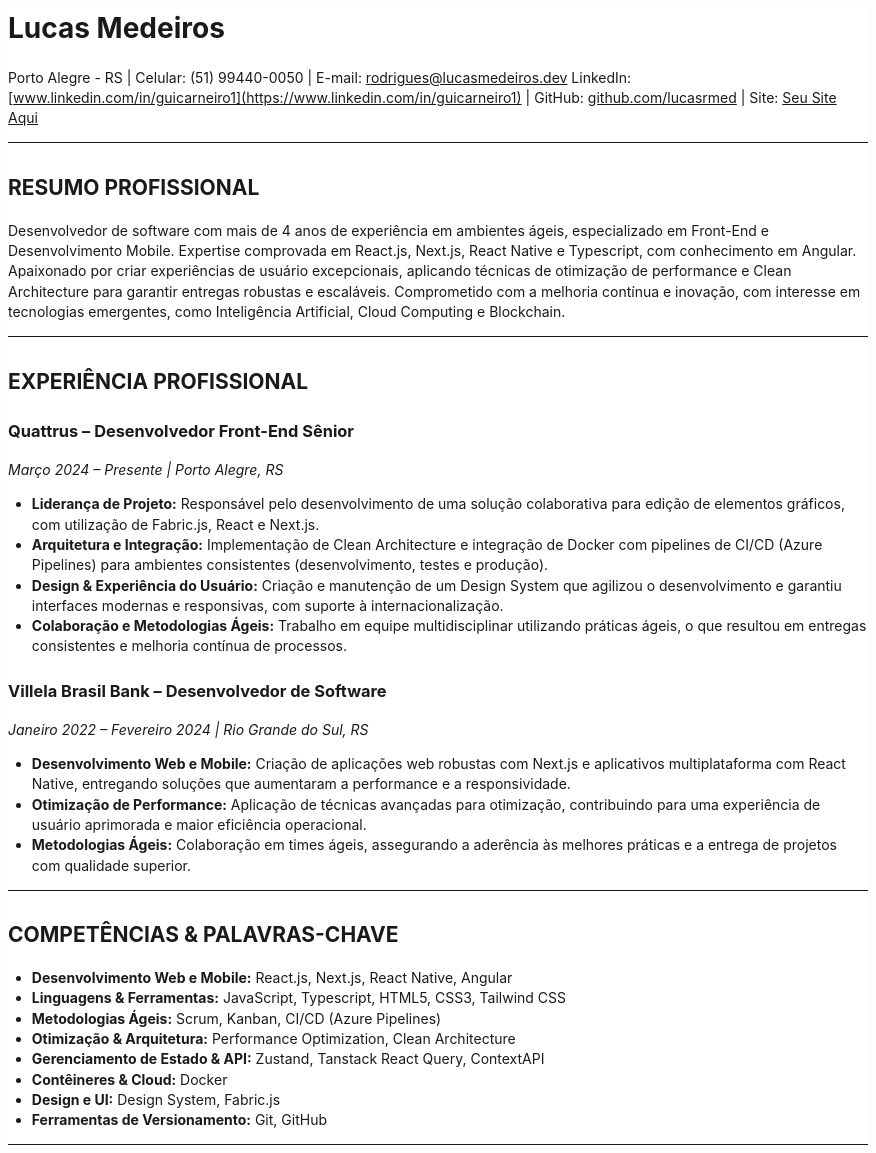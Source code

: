 # Lucas Medeiros

Porto Alegre - RS | Celular: (51) 99440-0050 | E-mail: rodrigues@lucasmedeiros.dev
LinkedIn: [www.linkedin.com/in/guicarneiro1](https://www.linkedin.com/in/guicarneiro1) | GitHub: [github.com/lucasrmed](https://github.com/lucasrmed) | Site: [Seu Site Aqui](https://example.com)

---

## RESUMO PROFISSIONAL

Desenvolvedor de software com mais de 4 anos de experiência em ambientes ágeis, especializado em Front-End e Desenvolvimento Mobile. Expertise comprovada em React.js, Next.js, React Native e Typescript, com conhecimento em Angular. Apaixonado por criar experiências de usuário excepcionais, aplicando técnicas de otimização de performance e Clean Architecture para garantir entregas robustas e escaláveis. Comprometido com a melhoria contínua e inovação, com interesse em tecnologias emergentes, como Inteligência Artificial, Cloud Computing e Blockchain.

---

## EXPERIÊNCIA PROFISSIONAL

### Quattrus – Desenvolvedor Front-End Sênior
*Março 2024 – Presente | Porto Alegre, RS*

- **Liderança de Projeto:** Responsável pelo desenvolvimento de uma solução colaborativa para edição de elementos gráficos, com utilização de Fabric.js, React e Next.js.
- **Arquitetura e Integração:** Implementação de Clean Architecture e integração de Docker com pipelines de CI/CD (Azure Pipelines) para ambientes consistentes (desenvolvimento, testes e produção).
- **Design & Experiência do Usuário:** Criação e manutenção de um Design System que agilizou o desenvolvimento e garantiu interfaces modernas e responsivas, com suporte à internacionalização.
- **Colaboração e Metodologias Ágeis:** Trabalho em equipe multidisciplinar utilizando práticas ágeis, o que resultou em entregas consistentes e melhoria contínua de processos.

### Villela Brasil Bank – Desenvolvedor de Software
*Janeiro 2022 – Fevereiro 2024 | Rio Grande do Sul, RS*

- **Desenvolvimento Web e Mobile:** Criação de aplicações web robustas com Next.js e aplicativos multiplataforma com React Native, entregando soluções que aumentaram a performance e a responsividade.
- **Otimização de Performance:** Aplicação de técnicas avançadas para otimização, contribuindo para uma experiência de usuário aprimorada e maior eficiência operacional.
- **Metodologias Ágeis:** Colaboração em times ágeis, assegurando a aderência às melhores práticas e a entrega de projetos com qualidade superior.

---

## COMPETÊNCIAS & PALAVRAS-CHAVE

- **Desenvolvimento Web e Mobile:** React.js, Next.js, React Native, Angular
- **Linguagens & Ferramentas:** JavaScript, Typescript, HTML5, CSS3, Tailwind CSS
- **Metodologias Ágeis:** Scrum, Kanban, CI/CD (Azure Pipelines)
- **Otimização & Arquitetura:** Performance Optimization, Clean Architecture
- **Gerenciamento de Estado & API:** Zustand, Tanstack React Query, ContextAPI
- **Contêineres & Cloud:** Docker
- **Design e UI:** Design System, Fabric.js
- **Ferramentas de Versionamento:** Git, GitHub

---